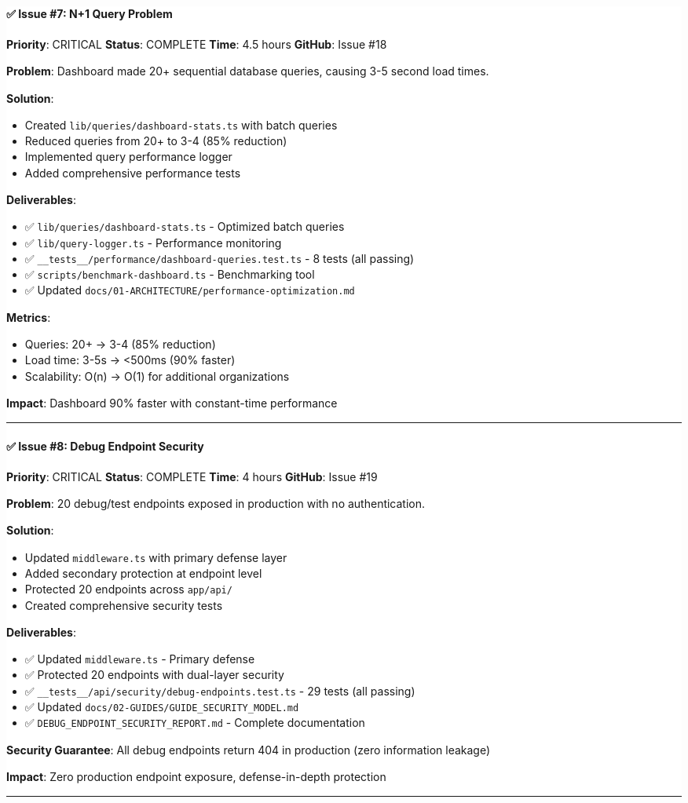 #### ✅ Issue #7: N+1 Query Problem
**Priority**: CRITICAL
**Status**: COMPLETE
**Time**: 4.5 hours
**GitHub**: Issue #18

**Problem**: Dashboard made 20+ sequential database queries, causing 3-5 second load times.

**Solution**:
- Created `lib/queries/dashboard-stats.ts` with batch queries
- Reduced queries from 20+ to 3-4 (85% reduction)
- Implemented query performance logger
- Added comprehensive performance tests

**Deliverables**:
- ✅ `lib/queries/dashboard-stats.ts` - Optimized batch queries
- ✅ `lib/query-logger.ts` - Performance monitoring
- ✅ `__tests__/performance/dashboard-queries.test.ts` - 8 tests (all passing)
- ✅ `scripts/benchmark-dashboard.ts` - Benchmarking tool
- ✅ Updated `docs/01-ARCHITECTURE/performance-optimization.md`

**Metrics**:
- Queries: 20+ → 3-4 (85% reduction)
- Load time: 3-5s → <500ms (90% faster)
- Scalability: O(n) → O(1) for additional organizations

**Impact**: Dashboard 90% faster with constant-time performance

---

#### ✅ Issue #8: Debug Endpoint Security
**Priority**: CRITICAL
**Status**: COMPLETE
**Time**: 4 hours
**GitHub**: Issue #19

**Problem**: 20 debug/test endpoints exposed in production with no authentication.

**Solution**:
- Updated `middleware.ts` with primary defense layer
- Added secondary protection at endpoint level
- Protected 20 endpoints across `app/api/`
- Created comprehensive security tests

**Deliverables**:
- ✅ Updated `middleware.ts` - Primary defense
- ✅ Protected 20 endpoints with dual-layer security
- ✅ `__tests__/api/security/debug-endpoints.test.ts` - 29 tests (all passing)
- ✅ Updated `docs/02-GUIDES/GUIDE_SECURITY_MODEL.md`
- ✅ `DEBUG_ENDPOINT_SECURITY_REPORT.md` - Complete documentation

**Security Guarantee**: All debug endpoints return 404 in production (zero information leakage)

**Impact**: Zero production endpoint exposure, defense-in-depth protection

---
